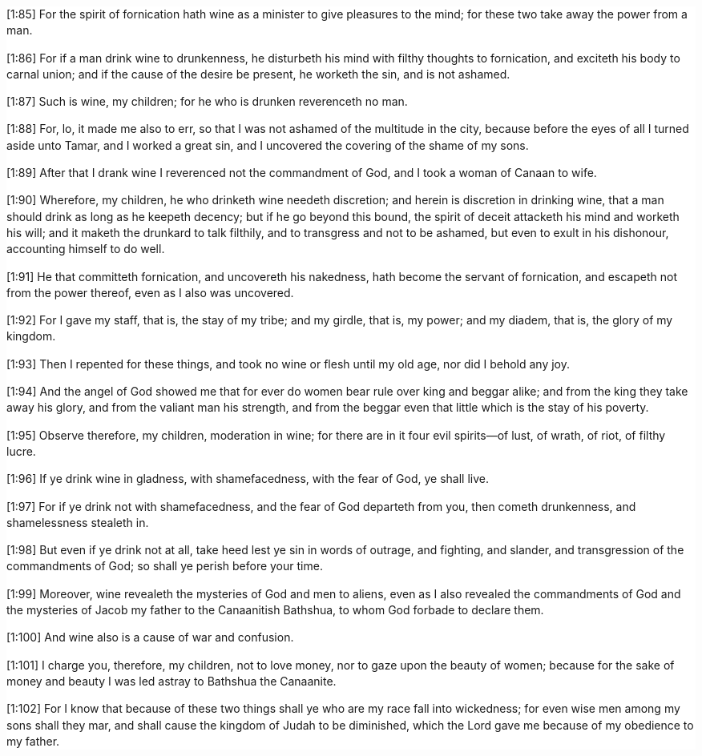 [1:85] For the spirit of fornication hath wine as a minister to give pleasures to the mind; for these two take away the power from a man.

[1:86] For if a man drink wine to drunkenness, he disturbeth his mind with filthy thoughts to fornication, and exciteth his body to carnal union; and if the cause of the desire be present, he worketh the sin, and is not ashamed.

[1:87] Such is wine, my children; for he who is drunken reverenceth no man.

[1:88] For, lo, it made me also to err, so that I was not ashamed of the multitude in the city, because before the eyes of all I turned aside unto Tamar, and I worked a great sin, and I uncovered the covering of the shame of my sons.

[1:89] After that I drank wine I reverenced not the commandment of God, and I took a woman of Canaan to wife.

[1:90] Wherefore, my children, he who drinketh wine needeth discretion; and herein is discretion in drinking wine, that a man should drink as long as he keepeth decency; but if he go beyond this bound, the spirit of deceit attacketh his mind and worketh his will; and it maketh the drunkard to talk filthily, and to transgress and not to be ashamed, but even to exult in his dishonour, accounting himself to do well.

[1:91] He that committeth fornication, and uncovereth his nakedness, hath become the servant of fornication, and escapeth not from the power thereof, even as I also was uncovered.

[1:92] For I gave my staff, that is, the stay of my tribe; and my girdle, that is, my power; and my diadem, that is, the glory of my kingdom.

[1:93] Then I repented for these things, and took no wine or flesh until my old age, nor did I behold any joy.

[1:94] And the angel of God showed me that for ever do women bear rule over king and beggar alike; and from the king they take away his glory, and from the valiant man his strength, and from the beggar even that little which is the stay of his poverty.

[1:95] Observe therefore, my children, moderation in wine; for there are in it four evil spirits—of  lust, of  wrath, of  riot, of  filthy lucre.

[1:96] If ye drink wine in gladness, with shamefacedness, with the fear of God, ye shall live.

[1:97] For if ye drink not with shamefacedness, and the fear of God departeth from you, then cometh drunkenness, and shamelessness stealeth in.

[1:98] But even if ye drink not at all, take heed lest ye sin in words of outrage, and fighting, and slander, and transgression of the commandments of God; so shall ye perish before your time.

[1:99] Moreover, wine revealeth the mysteries of God and men to aliens, even as I also revealed the commandments of God and the mysteries of Jacob my father to the Canaanitish Bathshua, to whom God forbade to declare them.

[1:100] And wine also is a cause of war and confusion.

[1:101] I charge you, therefore, my children, not to love money, nor to gaze upon the beauty of women; because for the sake of money and beauty I was led astray to Bathshua the Canaanite.

[1:102] For I know that because of these two things shall ye who are my race fall into wickedness; for even wise men among my sons shall they mar, and shall cause the kingdom of Judah to be diminished, which the Lord gave me because of my obedience to my father.
